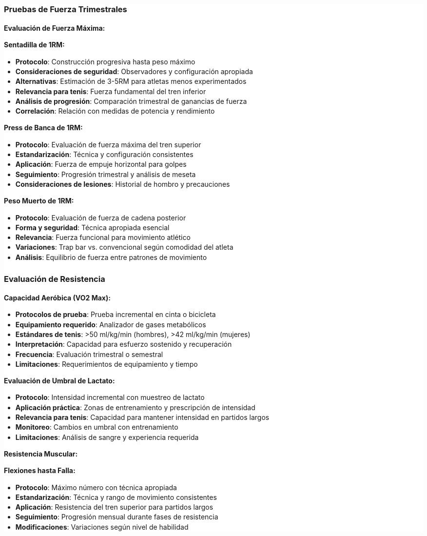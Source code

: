 ### Pruebas de Fuerza Trimestrales

**Evaluación de Fuerza Máxima:**

**Sentadilla de 1RM:**

- **Protocolo**: Construcción progresiva hasta peso máximo
- **Consideraciones de seguridad**: Observadores y configuración apropiada
- **Alternativas**: Estimación de 3-5RM para atletas menos experimentados
- **Relevancia para tenis**: Fuerza fundamental del tren inferior
- **Análisis de progresión**: Comparación trimestral de ganancias de fuerza
- **Correlación**: Relación con medidas de potencia y rendimiento

**Press de Banca de 1RM:**

- **Protocolo**: Evaluación de fuerza máxima del tren superior
- **Estandarización**: Técnica y configuración consistentes
- **Aplicación**: Fuerza de empuje horizontal para golpes
- **Seguimiento**: Progresión trimestral y análisis de meseta
- **Consideraciones de lesiones**: Historial de hombro y precauciones

**Peso Muerto de 1RM:**

- **Protocolo**: Evaluación de fuerza de cadena posterior
- **Forma y seguridad**: Técnica apropiada esencial
- **Relevancia**: Fuerza funcional para movimiento atlético
- **Variaciones**: Trap bar vs. convencional según comodidad del atleta
- **Análisis**: Equilibrio de fuerza entre patrones de movimiento

### Evaluación de Resistencia

**Capacidad Aeróbica (VO2 Max):**

- **Protocolos de prueba**: Prueba incremental en cinta o bicicleta
- **Equipamiento requerido**: Analizador de gases metabólicos
- **Estándares de tenis**: >50 ml/kg/min (hombres), >42 ml/kg/min (mujeres)
- **Interpretación**: Capacidad para esfuerzo sostenido y recuperación
- **Frecuencia**: Evaluación trimestral o semestral
- **Limitaciones**: Requerimientos de equipamiento y tiempo

**Evaluación de Umbral de Lactato:**

- **Protocolo**: Intensidad incremental con muestreo de lactato
- **Aplicación práctica**: Zonas de entrenamiento y prescripción de intensidad
- **Relevancia para tenis**: Capacidad para mantener intensidad en partidos largos
- **Monitoreo**: Cambios en umbral con entrenamiento
- **Limitaciones**: Análisis de sangre y experiencia requerida

**Resistencia Muscular:**

**Flexiones hasta Falla:**

- **Protocolo**: Máximo número con técnica apropiada
- **Estandarización**: Técnica y rango de movimiento consistentes
- **Aplicación**: Resistencia del tren superior para partidos largos
- **Seguimiento**: Progresión mensual durante fases de resistencia
- **Modificaciones**: Variaciones según nivel de habilidad
